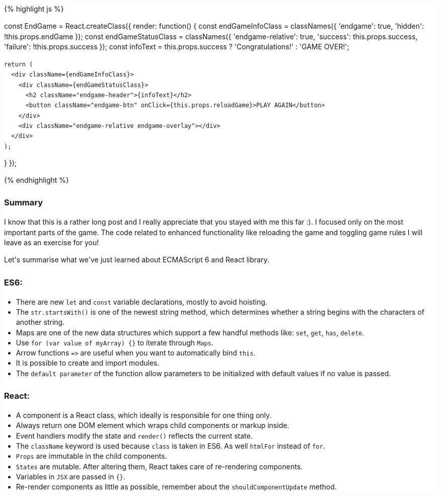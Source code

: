 {% highlight js %}

const EndGame = React.createClass({
  render: function() {
    const endGameInfoClass = classNames({
        'endgame': true,
        'hidden': !this.props.endGame
      });
    const endGameStatusClass = classNames({
        'endgame-relative': true,
        'success': this.props.success,
        'failure': !this.props.success
      });
    const infoText = this.props.success ? 'Congratulations!' : 'GAME OVER!';

    return (
      <div className={endGameInfoClass}>
        <div className={endGameStatusClass}>
          <h2 className="endgame-header">{infoText}</h2>
          <button className="endgame-btn" onClick={this.props.reloadGame}>PLAY AGAIN</button>
        </div>
        <div className="endgame-relative endgame-overlay"></div>
      </div>
    );
  }
});

{% endhighlight %}

### Summary

I know that this is a rather long post and I really appreciate that you stayed with me this far :). I focused only on the most important parts of the game. The code related to enhanced functionality like reloading the game and toggling game rules I will leave as an exercise for you!

Let's summarise what we've just learned about ECMAScript 6 and React library.

### ES6:

- There are new `let` and `const` variable declarations, mostly to avoid hoisting.
- The `str.startsWith()` is one of the newest string method, which determines whether a string begins with the characters of another string.
- Maps are one of the new data structures which support a few handful methods like: `set`, `get`, `has`, `delete`.
- Use `for (var value of myArray) {}` to iterate through `Maps`.
- Arrow functions `=>` are useful when you want to automatically bind `this`.
- It is possible to create and import modules.
- The `default parameter` of the function allow parameters to be initialized with default values if no value is passed.

### React:

- A component is a React class, which ideally is responsible for one thing only.
- Always return one DOM element which wraps child components or markup inside.
- Event handlers modify the state and `render()` reflects the current state.
- The `className` keyword is used because `class` is taken in ES6. As well `htmlFor` instead of `for`.
- `Props` are immutable in the child components.
- `States` are mutable. After altering them, React takes care of re-rendering components.
- Variables in `JSX` are passed in `{}`.
- Re-render components as little as possible, remember about the `shouldComponentUpdate` method.
